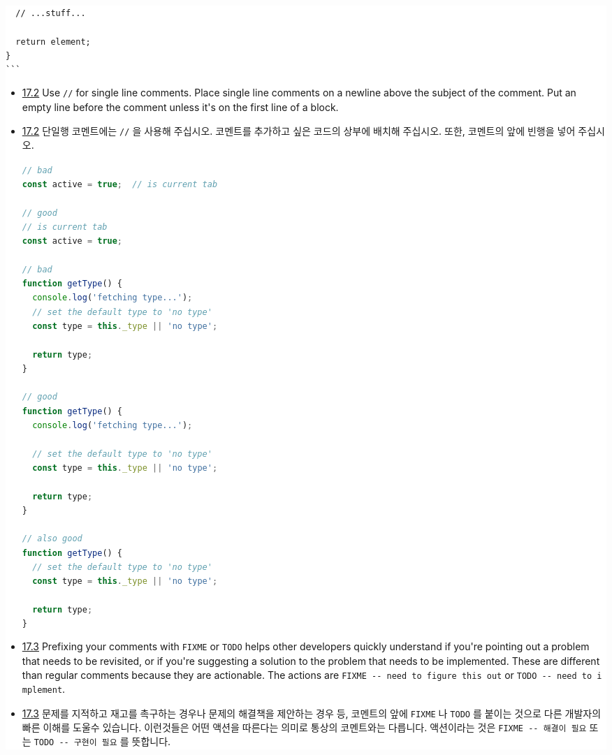       // ...stuff...

      return element;
    }
    ```

  - [17.2](#17.2) <a name='17.2'></a> Use `//` for single line comments. Place single line comments on a newline above the subject of the comment. Put an empty line before the comment unless it's on the first line of a block.
  - [17.2](#17.2) <a name='17.2'></a> 단일행 코멘트에는 `//` 을 사용해 주십시오. 코멘트를 추가하고 싶은 코드의 상부에 배치해 주십시오. 또한, 코멘트의 앞에 빈행을 넣어 주십시오.

    ```javascript
    // bad
    const active = true;  // is current tab

    // good
    // is current tab
    const active = true;

    // bad
    function getType() {
      console.log('fetching type...');
      // set the default type to 'no type'
      const type = this._type || 'no type';

      return type;
    }

    // good
    function getType() {
      console.log('fetching type...');

      // set the default type to 'no type'
      const type = this._type || 'no type';

      return type;
    }

    // also good
    function getType() {
      // set the default type to 'no type'
      const type = this._type || 'no type';

      return type;
    }
    ```

  - [17.3](#17.3) <a name='17.3'></a> Prefixing your comments with `FIXME` or `TODO` helps other developers quickly understand if you're pointing out a problem that needs to be revisited, or if you're suggesting a solution to the problem that needs to be implemented. These are different than regular comments because they are actionable. The actions are `FIXME -- need to figure this out` or `TODO -- need to implement`.
  - [17.3](#17.3) <a name='17.3'></a> 문제를 지적하고 재고를 촉구하는 경우나 문제의 해결책을 제안하는 경우 등, 코멘트의 앞에  `FIXME` 나 `TODO` 를 붙이는 것으로 다른 개발자의 빠른 이해를 도울수 있습니다. 이런것들은 어떤 액션을 따른다는 의미로 통상의 코멘트와는 다릅니다. 액션이라는 것은 `FIXME -- 해결이 필요` 또는 `TODO -- 구현이 필요` 를 뜻합니다.
